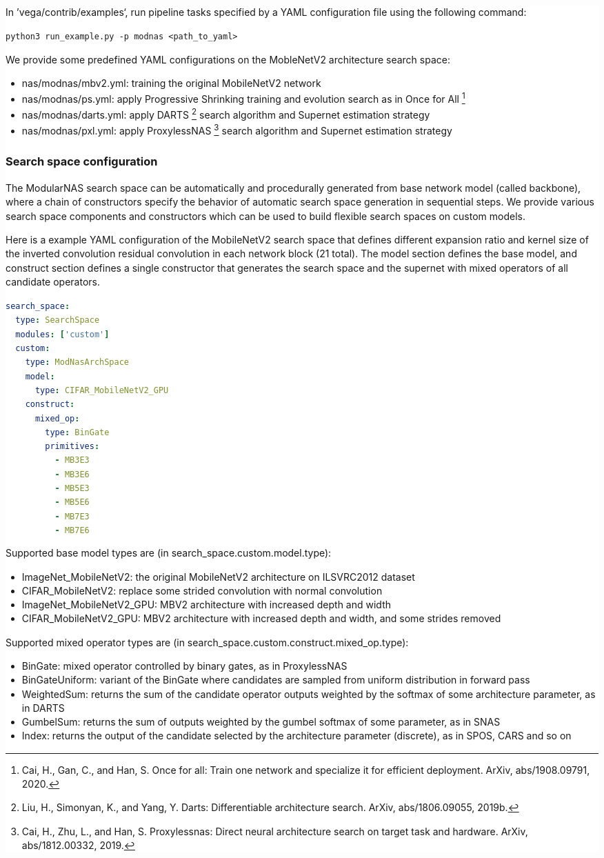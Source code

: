 In ’vega/contrib/examples‘, run pipeline tasks specified by a YAML configuration file using the following command:

	python3 run_example.py -p modnas <path_to_yaml>

We provide some predefined YAML configurations on the MobleNetV2 architecture search space:

- nas/modnas/mbv2.yml: training the original MobileNetV2 network
- nas/modnas/ps.yml: apply Progressive Shrinking training and evolution search as in Once for All [^fn3]
- nas/modnas/darts.yml: apply DARTS [^fn1] search algorithm and Supernet estimation strategy
- nas/modnas/pxl.yml: apply ProxylessNAS [^fn2] search algorithm and Supernet estimation strategy

### Search space configuration

The ModularNAS search space can be automatically and procedurally generated from base network model (called backbone), where a chain of constructors specify the behavior of automatic search space generation in sequential steps. We provide various search space components and constructors which can be used to build flexible search spaces on custom models.

Here is a example YAML configuration of the MobileNetV2 search space that defines different expansion ratio and kernel size of the inverted convolution residual convolution in each network block (21 total). The model section defines the base model, and construct section defines a single constructor that generates the search space and the supernet with mixed operators of all candidate operators.

```yaml
search_space:
  type: SearchSpace
  modules: ['custom']
  custom:
    type: ModNasArchSpace
    model:
      type: CIFAR_MobileNetV2_GPU
    construct:
      mixed_op:
        type: BinGate
        primitives:
          - MB3E3
          - MB3E6
          - MB5E3
          - MB5E6
          - MB7E3
          - MB7E6
```

Supported base model types are (in search_space.custom.model.type):

- ImageNet_MobileNetV2: the original MobileNetV2 architecture on ILSVRC2012 dataset
- CIFAR_MobileNetV2: replace some strided convolution with normal convolution
- ImageNet_MobileNetV2_GPU: MBV2 architecture with increased depth and width
- CIFAR_MobileNetV2_GPU: MBV2 architecture with increased depth and width, and some strides removed

Supported mixed operator types are (in search_space.custom.construct.mixed_op.type):

- BinGate: mixed operator controlled by binary gates, as in ProxylessNAS
- BinGateUniform: variant of the BinGate where candidates are sampled from uniform distribution in forward pass
- WeightedSum: returns the sum of the candidate operator outputs weighted by the softmax of some architecture parameter, as in DARTS
- GumbelSum: returns the sum of outputs weighted by the gumbel softmax of some parameter, as in SNAS
- Index: returns the output of the candidate selected by the architecture parameter (discrete), as in SPOS, CARS and so on


[^fn1]: Liu, H., Simonyan, K., and Yang, Y. Darts: Differentiable architecture search. ArXiv, abs/1806.09055, 2019b.
[^fn2]: Cai, H., Zhu, L., and Han, S. Proxylessnas: Direct neural architecture search on target task and hardware. ArXiv, abs/1812.00332, 2019.
[^fn3]: Cai, H., Gan, C., and Han, S. Once for all: Train one network and specialize it for efficient deployment. ArXiv, abs/1908.09791, 2020.
[^fn4]: Sandler, M., Howard, A. G., Zhu, M., Zhmoginov, A., and Chen, L.-C. Mobilenetv2: Inverted residuals and linear bottlenecks. 2018 IEEE/CVF Conference on Computer Vision and Pattern Recognition, pp. 4510–4520, 2018.
[^fn5]: Real, E., Aggarwal, A., Huang, Y., and Le, Q. V. Regularized evolution for image classifier architecture search. In AAAI, 2018.